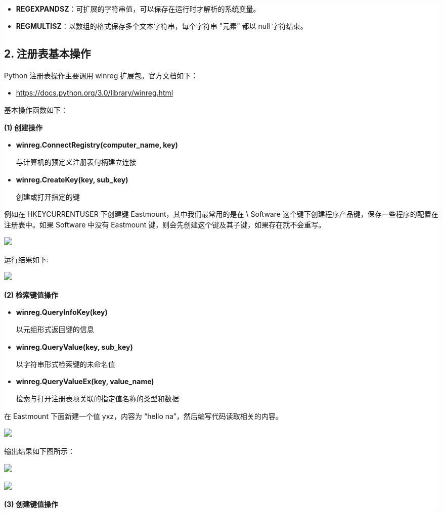 *   **REGEXPANDSZ**：可扩展的字符串值，可以保存在运行时才解析的系统变量。
    
*   **REGMULTISZ**：以数组的格式保存多个文本字符串，每个字符串 "元素" 都以 null 字符结束。
    

**2. 注册表基本操作**
--------------

Python 注册表操作主要调用 winreg 扩展包。官方文档如下：

*   https://docs.python.org/3.0/library/winreg.html
    

基本操作函数如下：

**(1) 创建操作**

*   **winreg.ConnectRegistry(computer_name, key)** 
    
    与计算机的预定义注册表句柄建立连接
    
*   **winreg.CreateKey(key, sub_key)** 
    
    创建或打开指定的键
    

例如在 HKEYCURRENTUSER 下创建键 Eastmount，其中我们最常用的是在 \ Software 这个键下创建程序产品键，保存一些程序的配置在注册表中。如果 Software 中没有 Eastmount 键，则会先创建这个键及其子键，如果存在就不会重写。

![](https://mmbiz.qpic.cn/mmbiz_png/0RFmxdZEDRNqAfkMicNnZwWVyLokAM6GeHgUibvI30BRXxtKaVBvQgg1Pg273DytQOqBnYb0tHCVc8FibMRaQ94iaA/640?wx_fmt=png)

运行结果如下:

![](https://mmbiz.qpic.cn/mmbiz_png/0RFmxdZEDRNqAfkMicNnZwWVyLokAM6GeciamUeSf82knkmlE8sshxsnYq7HG1I4UbiaqXnxEluK7kgPVTylW1IAg/640?wx_fmt=png)

**(2) 检索键值操作**

*   **winreg.QueryInfoKey(key)** 
    
    以元组形式返回键的信息
    
*   **winreg.QueryValue(key, sub_key)** 
    
    以字符串形式检索键的未命名值
    
*   **winreg.QueryValueEx(key, value_name)** 
    
    检索与打开注册表项关联的指定值名称的类型和数据
    

在 Eastmount 下面新建一个值 yxz，内容为 “hello na”，然后编写代码读取相关的内容。

![](https://mmbiz.qpic.cn/mmbiz_png/0RFmxdZEDRNqAfkMicNnZwWVyLokAM6GemicU7AgW31Otx8IP03y6bZuQxZibC2eAg6XB9aXWLcE6VycrAMdYXNHw/640?wx_fmt=png)

输出结果如下图所示：

![](https://mmbiz.qpic.cn/mmbiz_png/0RFmxdZEDRNqAfkMicNnZwWVyLokAM6GeGEBwnz62VUF71BGgu73kbAqHRgeufFIL2Che3X1OocgxbhmcfYoefg/640?wx_fmt=png)

![](https://mmbiz.qpic.cn/mmbiz_png/0RFmxdZEDRNqAfkMicNnZwWVyLokAM6GeTrvqRxxdia6G7E9xeCkqfTDuAviaZkrzvS20sP9rGic1cK8WU6faPm5fQ/640?wx_fmt=png)

**(3) 创建键值操作**
